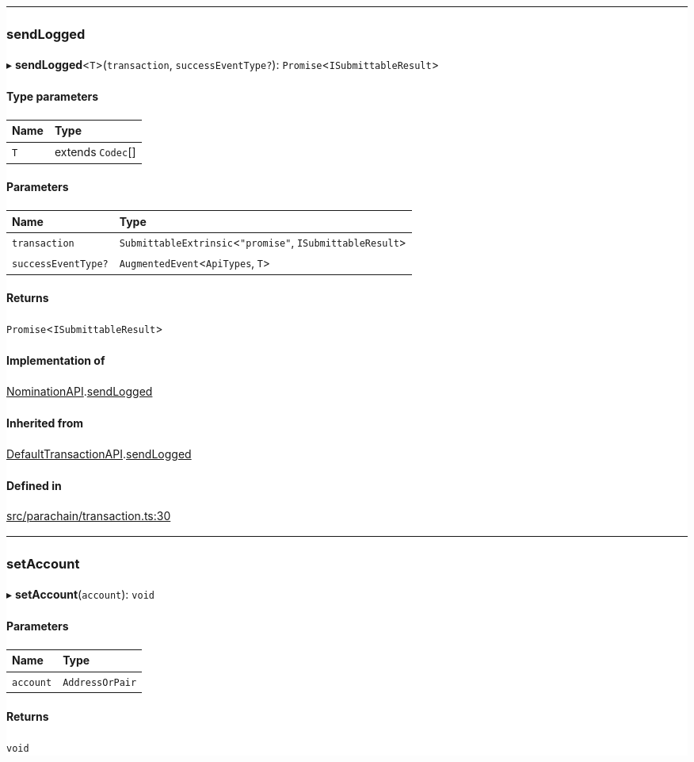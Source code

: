 ___

### sendLogged

▸ **sendLogged**<`T`\>(`transaction`, `successEventType?`): `Promise`<`ISubmittableResult`\>

#### Type parameters

| Name | Type |
| :------ | :------ |
| `T` | extends `Codec`[] |

#### Parameters

| Name | Type |
| :------ | :------ |
| `transaction` | `SubmittableExtrinsic`<``"promise"``, `ISubmittableResult`\> |
| `successEventType?` | `AugmentedEvent`<`ApiTypes`, `T`\> |

#### Returns

`Promise`<`ISubmittableResult`\>

#### Implementation of

[NominationAPI](/interfaces/NominationAPI.md).[sendLogged](/interfaces/NominationAPI.md#sendlogged)

#### Inherited from

[DefaultTransactionAPI](/classes/DefaultTransactionAPI.md).[sendLogged](/classes/DefaultTransactionAPI.md#sendlogged)

#### Defined in

[src/parachain/transaction.ts:30](https://github.com/interlay/interbtc-api/blob/5eab153/src/parachain/transaction.ts#L30)

___

### setAccount

▸ **setAccount**(`account`): `void`

#### Parameters

| Name | Type |
| :------ | :------ |
| `account` | `AddressOrPair` |

#### Returns

`void`
